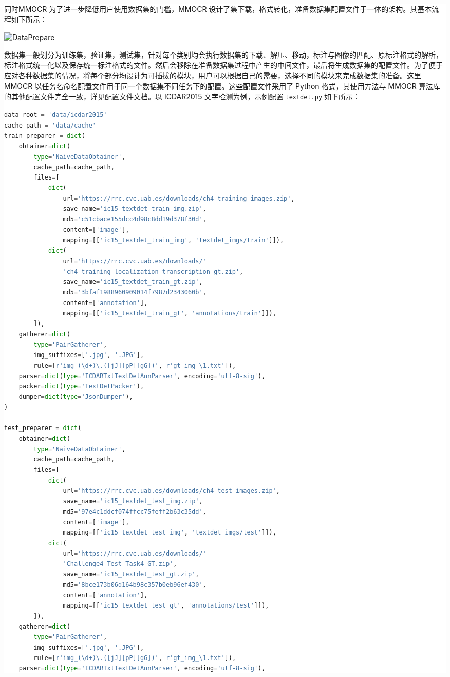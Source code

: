 同时MMOCR 为了进一步降低用户使用数据集的门槛，MMOCR 设计了集下载，格式转化，准备数据集配置文件于一体的架构。其基本流程如下所示：

![DataPrepare](https://user-images.githubusercontent.com/24622904/224911220-6f24fb01-701a-4951-b8e8-82c546957598.png)

数据集一般划分为训练集，验证集，测试集，针对每个类别均会执行数据集的下载、解压、移动，标注与图像的匹配、原标注格式的解析，标注格式统一化以及保存统一标注格式的文件。然后会移除在准备数据集过程中产生的中间文件，最后将生成数据集的配置文件。为了便于应对各种数据集的情况，将每个部分均设计为可插拔的模块，用户可以根据自己的需要，选择不同的模块来完成数据集的准备。这里 MMOCR 以任务名命名配置文件用于同一个数据集不同任务下的配置。这些配置文件采用了 Python 格式，其使用方法与 MMOCR 算法库的其他配置文件完全一致，详见[配置文件文档](../config.md)。以 ICDAR2015 文字检测为例，示例配置 `textdet.py` 如下所示：

```python
data_root = 'data/icdar2015'
cache_path = 'data/cache'
train_preparer = dict(
    obtainer=dict(
        type='NaiveDataObtainer',
        cache_path=cache_path,
        files=[
            dict(
                url='https://rrc.cvc.uab.es/downloads/ch4_training_images.zip',
                save_name='ic15_textdet_train_img.zip',
                md5='c51cbace155dcc4d98c8dd19d378f30d',
                content=['image'],
                mapping=[['ic15_textdet_train_img', 'textdet_imgs/train']]),
            dict(
                url='https://rrc.cvc.uab.es/downloads/'
                'ch4_training_localization_transcription_gt.zip',
                save_name='ic15_textdet_train_gt.zip',
                md5='3bfaf1988960909014f7987d2343060b',
                content=['annotation'],
                mapping=[['ic15_textdet_train_gt', 'annotations/train']]),
        ]),
    gatherer=dict(
        type='PairGatherer',
        img_suffixes=['.jpg', '.JPG'],
        rule=[r'img_(\d+)\.([jJ][pP][gG])', r'gt_img_\1.txt']),
    parser=dict(type='ICDARTxtTextDetAnnParser', encoding='utf-8-sig'),
    packer=dict(type='TextDetPacker'),
    dumper=dict(type='JsonDumper'),
)

test_preparer = dict(
    obtainer=dict(
        type='NaiveDataObtainer',
        cache_path=cache_path,
        files=[
            dict(
                url='https://rrc.cvc.uab.es/downloads/ch4_test_images.zip',
                save_name='ic15_textdet_test_img.zip',
                md5='97e4c1ddcf074ffcc75feff2b63c35dd',
                content=['image'],
                mapping=[['ic15_textdet_test_img', 'textdet_imgs/test']]),
            dict(
                url='https://rrc.cvc.uab.es/downloads/'
                'Challenge4_Test_Task4_GT.zip',
                save_name='ic15_textdet_test_gt.zip',
                md5='8bce173b06d164b98c357b0eb96ef430',
                content=['annotation'],
                mapping=[['ic15_textdet_test_gt', 'annotations/test']]),
        ]),
    gatherer=dict(
        type='PairGatherer',
        img_suffixes=['.jpg', '.JPG'],
        rule=[r'img_(\d+)\.([jJ][pP][gG])', r'gt_img_\1.txt']),
    parser=dict(type='ICDARTxtTextDetAnnParser', encoding='utf-8-sig'),
```
